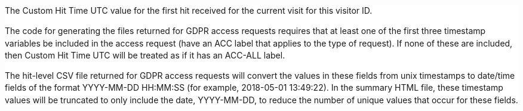    <td colname="col2"> <p>The Custom Hit Time UTC value for the first hit received for the current visit for this visitor ID.</p> </td> 
  </tr> 
 </tbody> 
</table>

The code for generating the files returned for GDPR access requests requires that at least one of the first three timestamp variables be included in the access request (have an ACC label that applies to the type of request). If none of these are included, then Custom Hit Time UTC will be treated as if it has an ACC-ALL label.

The hit-level CSV file returned for GDPR access requests will convert the values in these fields from unix timestamps to date/time fields of the format YYYY-MM-DD HH:MM:SS (for example, 2018-05-01 13:49:22). In the summary HTML file, these timestamp values will be truncated to only include the date, YYYY-MM-DD, to reduce the number of unique values that occur for these fields. 
